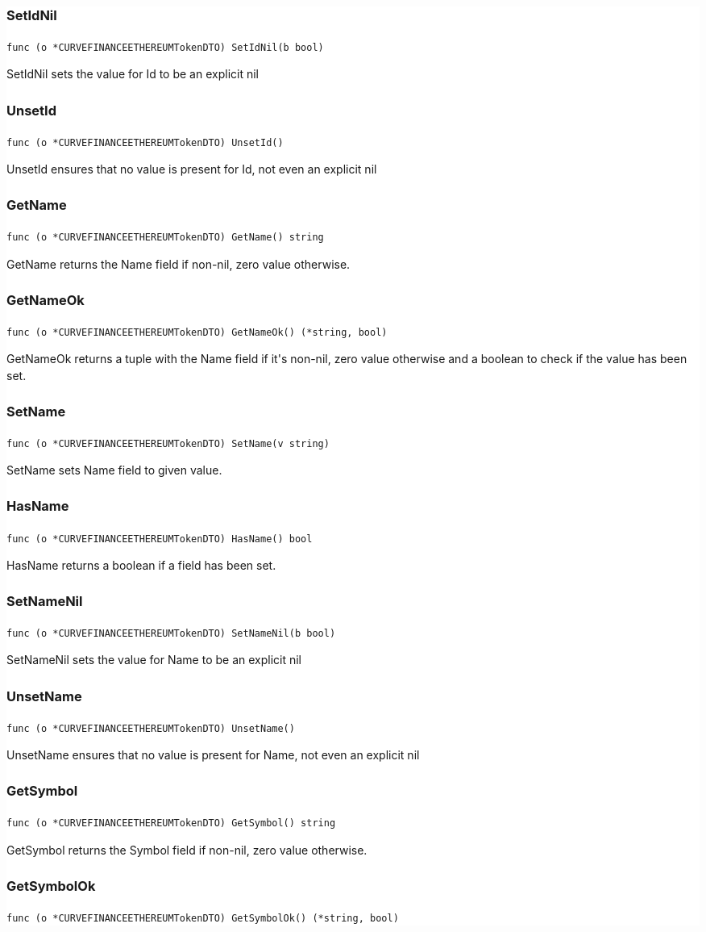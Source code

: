 ### SetIdNil

`func (o *CURVEFINANCEETHEREUMTokenDTO) SetIdNil(b bool)`

 SetIdNil sets the value for Id to be an explicit nil

### UnsetId
`func (o *CURVEFINANCEETHEREUMTokenDTO) UnsetId()`

UnsetId ensures that no value is present for Id, not even an explicit nil
### GetName

`func (o *CURVEFINANCEETHEREUMTokenDTO) GetName() string`

GetName returns the Name field if non-nil, zero value otherwise.

### GetNameOk

`func (o *CURVEFINANCEETHEREUMTokenDTO) GetNameOk() (*string, bool)`

GetNameOk returns a tuple with the Name field if it's non-nil, zero value otherwise
and a boolean to check if the value has been set.

### SetName

`func (o *CURVEFINANCEETHEREUMTokenDTO) SetName(v string)`

SetName sets Name field to given value.

### HasName

`func (o *CURVEFINANCEETHEREUMTokenDTO) HasName() bool`

HasName returns a boolean if a field has been set.

### SetNameNil

`func (o *CURVEFINANCEETHEREUMTokenDTO) SetNameNil(b bool)`

 SetNameNil sets the value for Name to be an explicit nil

### UnsetName
`func (o *CURVEFINANCEETHEREUMTokenDTO) UnsetName()`

UnsetName ensures that no value is present for Name, not even an explicit nil
### GetSymbol

`func (o *CURVEFINANCEETHEREUMTokenDTO) GetSymbol() string`

GetSymbol returns the Symbol field if non-nil, zero value otherwise.

### GetSymbolOk

`func (o *CURVEFINANCEETHEREUMTokenDTO) GetSymbolOk() (*string, bool)`
